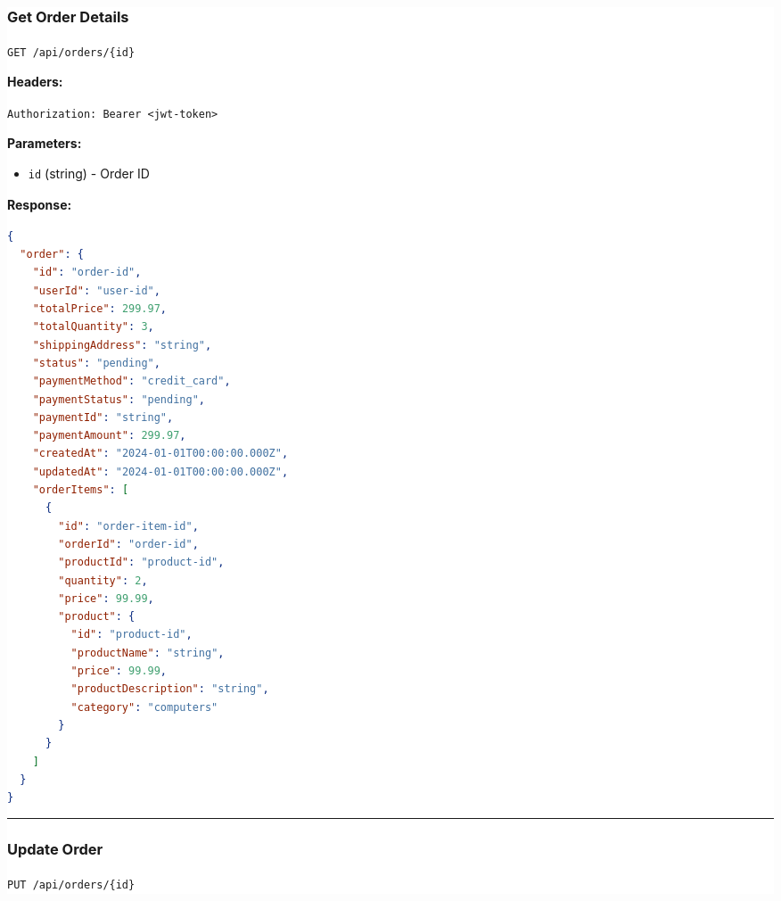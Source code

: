 
### Get Order Details
```http
GET /api/orders/{id}
```

**Headers:**
```
Authorization: Bearer <jwt-token>
```

**Parameters:**
- `id` (string) - Order ID

**Response:**
```json
{
  "order": {
    "id": "order-id",
    "userId": "user-id",
    "totalPrice": 299.97,
    "totalQuantity": 3,
    "shippingAddress": "string",
    "status": "pending",
    "paymentMethod": "credit_card",
    "paymentStatus": "pending",
    "paymentId": "string",
    "paymentAmount": 299.97,
    "createdAt": "2024-01-01T00:00:00.000Z",
    "updatedAt": "2024-01-01T00:00:00.000Z",
    "orderItems": [
      {
        "id": "order-item-id",
        "orderId": "order-id",
        "productId": "product-id",
        "quantity": 2,
        "price": 99.99,
        "product": {
          "id": "product-id",
          "productName": "string",
          "price": 99.99,
          "productDescription": "string",
          "category": "computers"
        }
      }
    ]
  }
}
```

---

### Update Order
```http
PUT /api/orders/{id}
```
